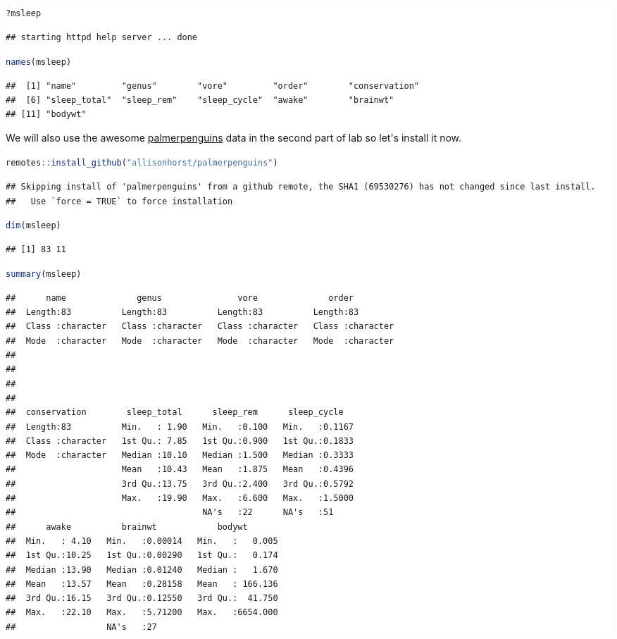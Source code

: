```r
?msleep
```

```
## starting httpd help server ... done
```

```r
names(msleep)
```

```
##  [1] "name"         "genus"        "vore"         "order"        "conservation"
##  [6] "sleep_total"  "sleep_rem"    "sleep_cycle"  "awake"        "brainwt"     
## [11] "bodywt"
```

We will also use the awesome [palmerpenguins](https://allisonhorst.github.io/palmerpenguins/articles/intro.html) data in the second part of lab so let's install it now.

```r
remotes::install_github("allisonhorst/palmerpenguins")
```

```
## Skipping install of 'palmerpenguins' from a github remote, the SHA1 (69530276) has not changed since last install.
##   Use `force = TRUE` to force installation
```


```r
dim(msleep)
```

```
## [1] 83 11
```


```r
summary(msleep)
```

```
##      name              genus               vore              order          
##  Length:83          Length:83          Length:83          Length:83         
##  Class :character   Class :character   Class :character   Class :character  
##  Mode  :character   Mode  :character   Mode  :character   Mode  :character  
##                                                                             
##                                                                             
##                                                                             
##                                                                             
##  conservation        sleep_total      sleep_rem      sleep_cycle    
##  Length:83          Min.   : 1.90   Min.   :0.100   Min.   :0.1167  
##  Class :character   1st Qu.: 7.85   1st Qu.:0.900   1st Qu.:0.1833  
##  Mode  :character   Median :10.10   Median :1.500   Median :0.3333  
##                     Mean   :10.43   Mean   :1.875   Mean   :0.4396  
##                     3rd Qu.:13.75   3rd Qu.:2.400   3rd Qu.:0.5792  
##                     Max.   :19.90   Max.   :6.600   Max.   :1.5000  
##                                     NA's   :22      NA's   :51      
##      awake          brainwt            bodywt        
##  Min.   : 4.10   Min.   :0.00014   Min.   :   0.005  
##  1st Qu.:10.25   1st Qu.:0.00290   1st Qu.:   0.174  
##  Median :13.90   Median :0.01240   Median :   1.670  
##  Mean   :13.57   Mean   :0.28158   Mean   : 166.136  
##  3rd Qu.:16.15   3rd Qu.:0.12550   3rd Qu.:  41.750  
##  Max.   :22.10   Max.   :5.71200   Max.   :6654.000  
##                  NA's   :27
```
